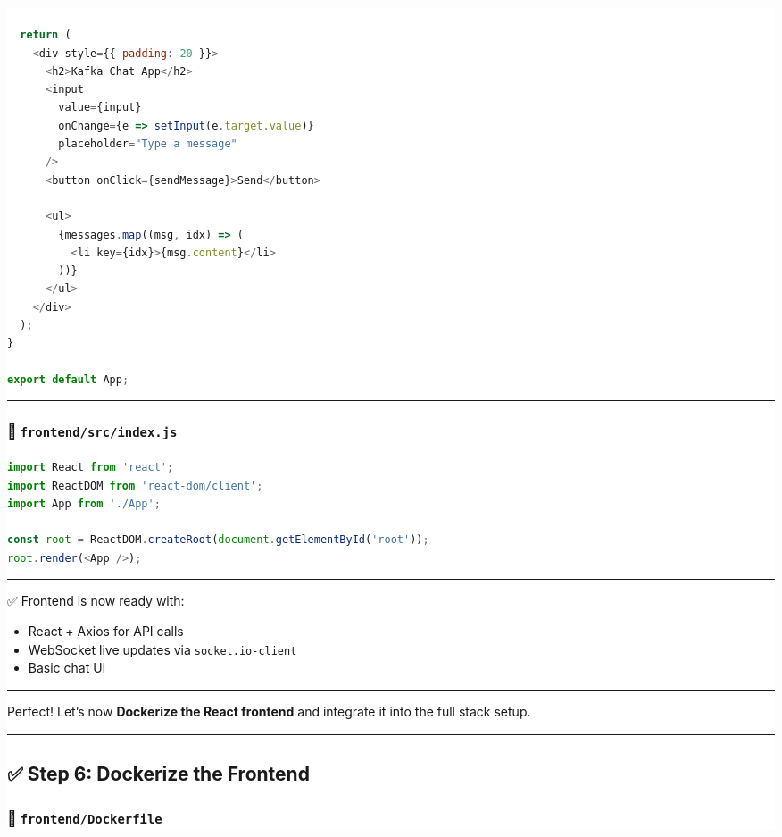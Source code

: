 ```js

  return (
    <div style={{ padding: 20 }}>
      <h2>Kafka Chat App</h2>
      <input
        value={input}
        onChange={e => setInput(e.target.value)}
        placeholder="Type a message"
      />
      <button onClick={sendMessage}>Send</button>

      <ul>
        {messages.map((msg, idx) => (
          <li key={idx}>{msg.content}</li>
        ))}
      </ul>
    </div>
  );
}

export default App;
```

---

### 🔧 `frontend/src/index.js`

```js
import React from 'react';
import ReactDOM from 'react-dom/client';
import App from './App';

const root = ReactDOM.createRoot(document.getElementById('root'));
root.render(<App />);
```

---

✅ Frontend is now ready with:

* React + Axios for API calls
* WebSocket live updates via `socket.io-client`
* Basic chat UI

---
Perfect! Let’s now **Dockerize the React frontend** and integrate it into the full stack setup.

---

## ✅ **Step 6: Dockerize the Frontend**

### 🔧 `frontend/Dockerfile`
